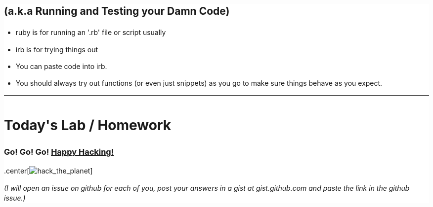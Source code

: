 ## (a.k.a Running and Testing your Damn Code)

- ruby is for running an '.rb' file or script usually
- irb is for trying things out

- You can paste code into irb.
- You should always try out functions (or even just snippets)
  as you go to make sure things behave as you expect.

---

# Today's Lab / Homework

### Go! Go! Go! [Happy Hacking!][homework]

.center[![hack_the_planet](https://33.media.tumblr.com/bd426ed8849ca171c70093023181f0ab/tumblr_mxnnox9Ro91qzh636o1_500.gif)]

_(I will open an issue on github for each of you, post your answers in a gist at gist.github.com and paste the link in the github issue.)_

[homework]: https://github.com/TIY-ATL-ROR-2015-Sep/lectures/blob/master/wk01-ruby-basics/mon/questions.md


[brit]: http://blog.theironyard.com/2014/12/20/meet-brit-butler-atlantas-new-ruby-instructor/
[on_my_m2k]: http://gfycat.com/FatHastyArawana
[cocktails]: https://twitter.com/king_cons/status/549049160918654976
[dogs]: https://twitter.com/king_cons/status/539154483943833600
[stl]: http://thestrangeloop.com/